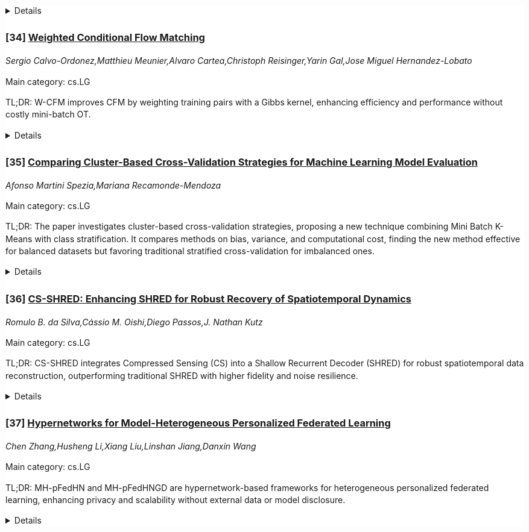 
<details><summary>Details</summary></details>


### [34] [Weighted Conditional Flow Matching](https://arxiv.org/abs/2507.22270)
*Sergio Calvo-Ordonez,Matthieu Meunier,Alvaro Cartea,Christoph Reisinger,Yarin Gal,Jose Miguel Hernandez-Lobato*

Main category: cs.LG

TL;DR: W-CFM improves CFM by weighting training pairs with a Gibbs kernel, enhancing efficiency and performance without costly mini-batch OT.


<details><summary>Details</summary></details>


### [35] [Comparing Cluster-Based Cross-Validation Strategies for Machine Learning Model Evaluation](https://arxiv.org/abs/2507.22299)
*Afonso Martini Spezia,Mariana Recamonde-Mendoza*

Main category: cs.LG

TL;DR: The paper investigates cluster-based cross-validation strategies, proposing a new technique combining Mini Batch K-Means with class stratification. It compares methods on bias, variance, and computational cost, finding the new method effective for balanced datasets but favoring traditional stratified cross-validation for imbalanced ones.


<details><summary>Details</summary></details>


### [36] [CS-SHRED: Enhancing SHRED for Robust Recovery of Spatiotemporal Dynamics](https://arxiv.org/abs/2507.22303)
*Romulo B. da Silva,Cássio M. Oishi,Diego Passos,J. Nathan Kutz*

Main category: cs.LG

TL;DR: CS-SHRED integrates Compressed Sensing (CS) into a Shallow Recurrent Decoder (SHRED) for robust spatiotemporal data reconstruction, outperforming traditional SHRED with higher fidelity and noise resilience.


<details><summary>Details</summary></details>


### [37] [Hypernetworks for Model-Heterogeneous Personalized Federated Learning](https://arxiv.org/abs/2507.22330)
*Chen Zhang,Husheng Li,Xiang Liu,Linshan Jiang,Danxin Wang*

Main category: cs.LG

TL;DR: MH-pFedHN and MH-pFedHNGD are hypernetwork-based frameworks for heterogeneous personalized federated learning, enhancing privacy and scalability without external data or model disclosure.


<details><summary>Details</summary></details>
